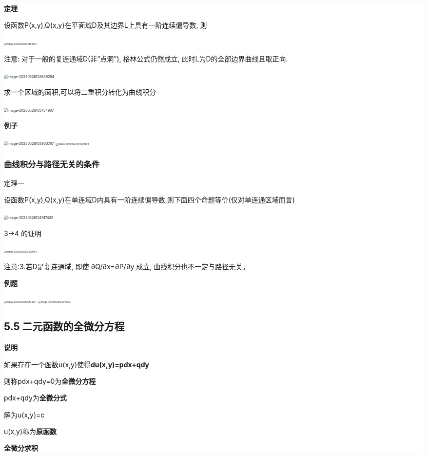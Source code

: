 **定理**

设函数P(x,y),Q(x,y)在平面域D及其边界L上具有一阶连续偏导数, 则

<img src="http://verification.fengzhongzhihan.top/202305261033818.png" alt="image-20230526103358742" style="zoom:33%;" />

注意: 对于一般的复连通域D(非“点洞”), 格林公式仍然成立, 此时L为D的全部边界曲线且取正向.

<img src="http://verification.fengzhongzhihan.top/202305261036325.png" alt="image-20230526103639254" style="zoom:50%;" />

求一个区域的面积,可以将二重积分转化为曲线积分

<img src="http://verification.fengzhongzhihan.top/202305261037192.png" alt="image-20230526103754907" style="zoom:50%;" />

**例子**

<img src="http://verification.fengzhongzhihan.top/202305261039964.png" alt="image-20230526103903787" style="zoom:50%;" />

<img src="http://verification.fengzhongzhihan.top/202305261046373.png" alt="image-20230526104639569" style="zoom: 33%;" />

### 曲线积分与路径无关的条件

定理一

设函数P(x,y),Q(x,y)在单连域D内具有一阶连续偏导数,则下面四个命题等价(仅对单连通区域而言)

<img src="http://verification.fengzhongzhihan.top/202305261049626.png" alt="image-20230526104917439" style="zoom:50%;" />

3->4 的证明

<img src="http://verification.fengzhongzhihan.top/202305261052119.png" alt="image-20230526105229700" style="zoom: 33%;" />

注意:3.若D是复连通域, 即使 ∂Q/∂x=∂P/∂y 成立,   曲线积分也不一定与路径无关。

**例题**

<img src="http://verification.fengzhongzhihan.top/202305261058640.png" alt="image-20230526105833217" style="zoom:33%;" />

<img src="http://verification.fengzhongzhihan.top/202305261059564.png" alt="image-20230526105910075" style="zoom: 33%;" />

## 5.5 二元函数的全微分方程

**说明**

如果存在一个函数u(x,y)使得**du(x,y)=pdx+qdy**

则称pdx+qdy=0为**全微分方程**

pdx+qdy为**全微分式**

解为u(x,y)=c

u(x,y)称为**原函数**

**全微分求积**
